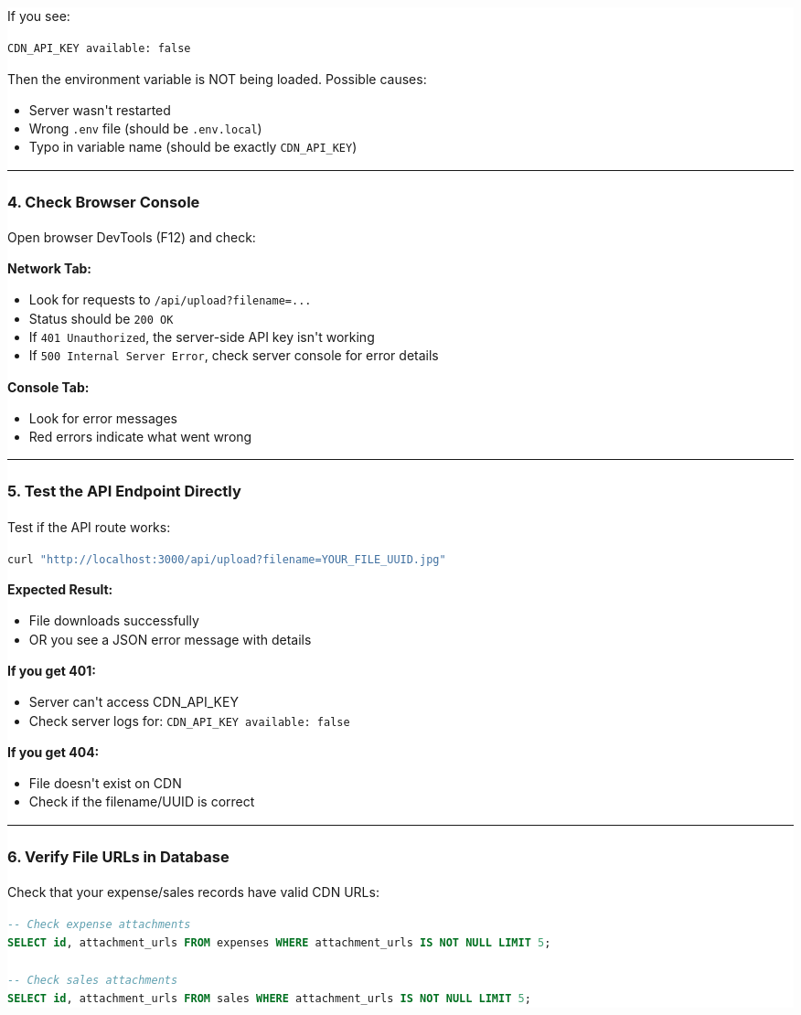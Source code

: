 If you see:
```
CDN_API_KEY available: false
```

Then the environment variable is NOT being loaded. Possible causes:
- Server wasn't restarted
- Wrong `.env` file (should be `.env.local`)
- Typo in variable name (should be exactly `CDN_API_KEY`)

---

### 4. **Check Browser Console**

Open browser DevTools (F12) and check:

**Network Tab:**
- Look for requests to `/api/upload?filename=...`
- Status should be `200 OK`
- If `401 Unauthorized`, the server-side API key isn't working
- If `500 Internal Server Error`, check server console for error details

**Console Tab:**
- Look for error messages
- Red errors indicate what went wrong

---

### 5. **Test the API Endpoint Directly**

Test if the API route works:

```bash
curl "http://localhost:3000/api/upload?filename=YOUR_FILE_UUID.jpg"
```

**Expected Result:**
- File downloads successfully
- OR you see a JSON error message with details

**If you get 401:**
- Server can't access CDN_API_KEY
- Check server logs for: `CDN_API_KEY available: false`

**If you get 404:**
- File doesn't exist on CDN
- Check if the filename/UUID is correct

---

### 6. **Verify File URLs in Database**

Check that your expense/sales records have valid CDN URLs:

```sql
-- Check expense attachments
SELECT id, attachment_urls FROM expenses WHERE attachment_urls IS NOT NULL LIMIT 5;

-- Check sales attachments
SELECT id, attachment_urls FROM sales WHERE attachment_urls IS NOT NULL LIMIT 5;
```
